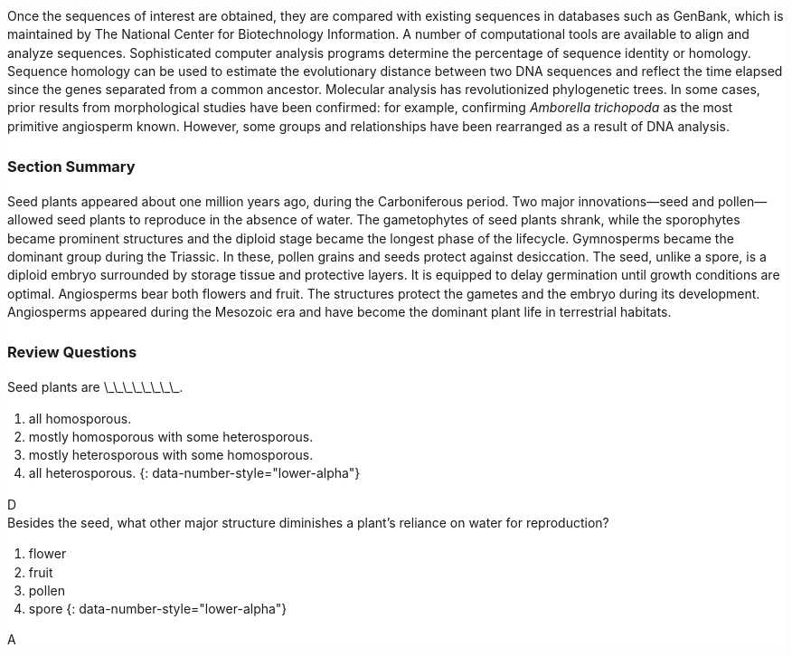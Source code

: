 Once the sequences of interest are obtained, they are compared with existing sequences in databases such as GenBank, which is maintained by The National Center for Biotechnology Information. A number of computational tools are available to align and analyze sequences. Sophisticated computer analysis programs determine the percentage of sequence identity or homology. Sequence homology can be used to estimate the evolutionary distance between two DNA sequences and reflect the time elapsed since the genes separated from a common ancestor. Molecular analysis has revolutionized phylogenetic trees. In some cases, prior results from morphological studies have been confirmed: for example, confirming <em>Amborella trichopoda </em>as the most primitive angiosperm known. However, some groups and relationships have been rearranged as a result of DNA analysis.

</div>

### Section Summary

Seed plants appeared about one million years ago, during the Carboniferous period. Two major innovations—seed and pollen—allowed seed plants to reproduce in the absence of water. The gametophytes of seed plants shrank, while the sporophytes became prominent structures and the diploid stage became the longest phase of the lifecycle. Gymnosperms became the dominant group during the Triassic. In these, pollen grains and seeds protect against desiccation. The seed, unlike a spore, is a diploid embryo surrounded by storage tissue and protective layers. It is equipped to delay germination until growth conditions are optimal. Angiosperms bear both flowers and fruit. The structures protect the gametes and the embryo during its development. Angiosperms appeared during the Mesozoic era and have become the dominant plant life in terrestrial habitats.

### Review Questions

<div data-type="exercise">
<div data-type="problem" markdown="1">
Seed plants are \_\_\_\_\_\_\_\_.

1.  all homosporous.
2.  mostly homosporous with some heterosporous.
3.  mostly heterosporous with some homosporous.
4.  all heterosporous.
{: data-number-style="lower-alpha"}

</div>
<div data-type="solution" markdown="1">
D

</div>
</div>

<div data-type="exercise">
<div data-type="problem" markdown="1">
Besides the seed, what other major structure diminishes a plant’s reliance on water for reproduction?

1.  flower
2.  fruit
3.  pollen
4.  spore
{: data-number-style="lower-alpha"}

</div>
<div data-type="solution" markdown="1">
A
